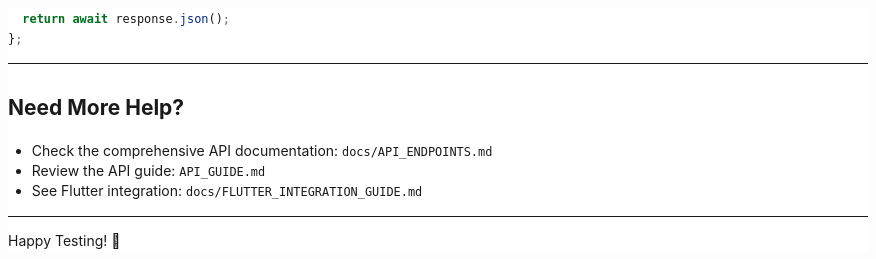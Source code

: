 ```javascript
  return await response.json();
};
```

---

## Need More Help?

- Check the comprehensive API documentation: `docs/API_ENDPOINTS.md`
- Review the API guide: `API_GUIDE.md`
- See Flutter integration: `docs/FLUTTER_INTEGRATION_GUIDE.md`

---

Happy Testing! 🚀

